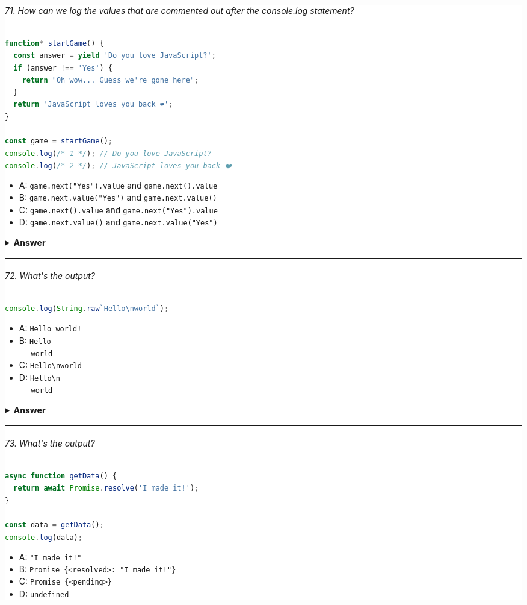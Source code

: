 ###### 71. How can we log the values that are commented out after the console.log statement?

```javascript
function* startGame() {
  const answer = yield 'Do you love JavaScript?';
  if (answer !== 'Yes') {
    return "Oh wow... Guess we're gone here";
  }
  return 'JavaScript loves you back ❤️';
}

const game = startGame();
console.log(/* 1 */); // Do you love JavaScript?
console.log(/* 2 */); // JavaScript loves you back ❤️
```

- A: `game.next("Yes").value` and `game.next().value`
- B: `game.next.value("Yes")` and `game.next.value()`
- C: `game.next().value` and `game.next("Yes").value`
- D: `game.next.value()` and `game.next.value("Yes")`

<details><summary><b>Answer</b></summary></details>

---

###### 72. What's the output?

```javascript
console.log(String.raw`Hello\nworld`);
```

- A: `Hello world!`
- B: `Hello` <br />&nbsp; &nbsp; &nbsp;`world`
- C: `Hello\nworld`
- D: `Hello\n` <br /> &nbsp; &nbsp; &nbsp;`world`

<details><summary><b>Answer</b></summary></details>

---

###### 73. What's the output?

```javascript
async function getData() {
  return await Promise.resolve('I made it!');
}

const data = getData();
console.log(data);
```

- A: `"I made it!"`
- B: `Promise {<resolved>: "I made it!"}`
- C: `Promise {<pending>}`
- D: `undefined`
